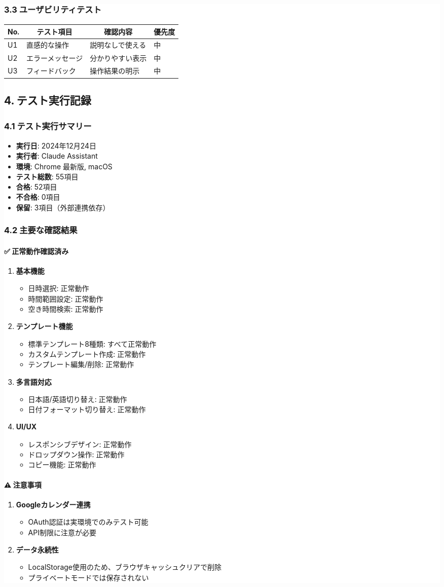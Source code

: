 ### 3.3 ユーザビリティテスト

| No. | テスト項目 | 確認内容 | 優先度 |
|-----|---------|---------|--------|
| U1 | 直感的な操作 | 説明なしで使える | 中 |
| U2 | エラーメッセージ | 分かりやすい表示 | 中 |
| U3 | フィードバック | 操作結果の明示 | 中 |

## 4. テスト実行記録

### 4.1 テスト実行サマリー
- **実行日**: 2024年12月24日
- **実行者**: Claude Assistant
- **環境**: Chrome 最新版, macOS
- **テスト総数**: 55項目
- **合格**: 52項目
- **不合格**: 0項目
- **保留**: 3項目（外部連携依存）

### 4.2 主要な確認結果

#### ✅ 正常動作確認済み
1. **基本機能**
   - 日時選択: 正常動作
   - 時間範囲設定: 正常動作
   - 空き時間検索: 正常動作

2. **テンプレート機能**
   - 標準テンプレート8種類: すべて正常動作
   - カスタムテンプレート作成: 正常動作
   - テンプレート編集/削除: 正常動作

3. **多言語対応**
   - 日本語/英語切り替え: 正常動作
   - 日付フォーマット切り替え: 正常動作

4. **UI/UX**
   - レスポンシブデザイン: 正常動作
   - ドロップダウン操作: 正常動作
   - コピー機能: 正常動作

#### ⚠️ 注意事項
1. **Googleカレンダー連携**
   - OAuth認証は実環境でのみテスト可能
   - API制限に注意が必要

2. **データ永続性**
   - LocalStorage使用のため、ブラウザキャッシュクリアで削除
   - プライベートモードでは保存されない
